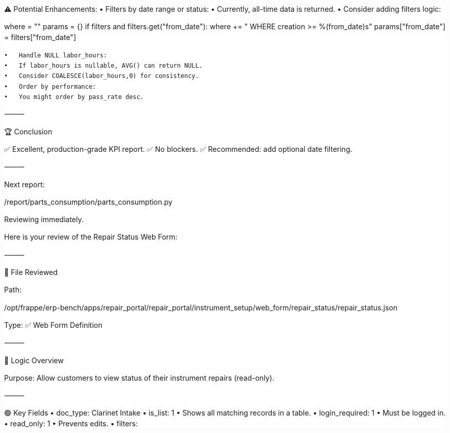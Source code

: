 ⚠️ Potential Enhancements:
	•	Filters by date range or status:
	•	Currently, all-time data is returned.
	•	Consider adding filters logic:

where = ""
params = {}
if filters and filters.get("from_date"):
    where += " WHERE creation >= %(from_date)s"
    params["from_date"] = filters["from_date"]


	•	Handle NULL labor_hours:
	•	If labor_hours is nullable, AVG() can return NULL.
	•	Consider COALESCE(labor_hours,0) for consistency.
	•	Order by performance:
	•	You might order by pass_rate desc.

⸻

🏆 Conclusion

✅ Excellent, production-grade KPI report.
✅ No blockers.
✅ Recommended: add optional date filtering.

⸻

Next report:

/report/parts_consumption/parts_consumption.py

Reviewing immediately.


Here is your review of the Repair Status Web Form:

⸻

📂 File Reviewed

Path:

/opt/frappe/erp-bench/apps/repair_portal/repair_portal/instrument_setup/web_form/repair_status/repair_status.json

Type:
✅ Web Form Definition

⸻

🧠 Logic Overview

Purpose:
Allow customers to view status of their instrument repairs (read-only).

⸻

🟢 Key Fields
	•	doc_type: Clarinet Intake
	•	is_list: 1
	•	Shows all matching records in a table.
	•	login_required: 1
	•	Must be logged in.
	•	read_only: 1
	•	Prevents edits.
	•	filters:
